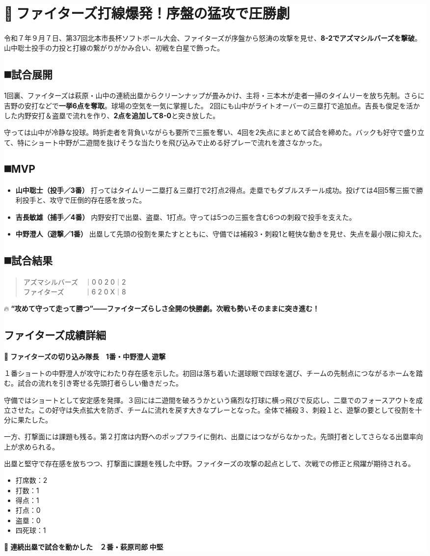# 📰 **ファイターズ打線爆発！序盤の猛攻で圧勝劇**

令和７年９月７日、第37回北本市長杯ソフトボール大会、ファイターズが序盤から怒涛の攻撃を見せ、**8-2でアズマシルバーズを撃破**。山中聡士投手の力投と打線の繋がりがかみ合い、初戦を白星で飾った。


## ◼️試合展開

1回裏、ファイターズは萩原・山中の連続出塁からクリーンナップが畳みかけ、主将・三本木が走者一掃のタイムリーを放ち先制。さらに吉野の安打などで**一挙6点を奪取**。球場の空気を一気に掌握した。
2回にも山中がライトオーバーの三塁打で追加点。吉長も俊足を活かした内野安打＆盗塁で流れを作り、**2点を追加して8-0**と突き放した。

守っては山中が冷静な投球。時折走者を背負いながらも要所で三振を奪い、4回を2失点にまとめて試合を締めた。バックも好守で盛り立て、特にショート中野が二遊間を抜けそうな当たりを飛び込みで止める好プレーで流れを渡さなかった。


## ◼️MVP

* **山中聡士（投手／3番）**
  打ってはタイムリー二塁打＆三塁打で2打点2得点。走塁でもダブルスチール成功。投げては4回5奪三振で勝利投手と、攻守で圧倒的存在感を放った。

* **吉長敏雄（捕手／4番）**
  内野安打で出塁、盗塁、1打点。守っては5つの三振を含む6つの刺殺で投手を支えた。

* **中野澄人（遊撃／1番）**
  出塁して先頭の役割を果たすとともに、守備では補殺3・刺殺1と軽快な動きを見せ、失点を最小限に抑えた。


## ◼️試合結果

> アズマシルバーズ　｜0 0 2 0｜2  
> ファイターズ　　　｜6 2 0 X｜8

🔥 **“攻めて守って走って勝つ”——ファイターズらしさ全開の快勝劇。次戦も勢いそのままに突き進む！**

## ファイターズ成績詳細

📰 **ファイターズの切り込み隊長　1番・中野澄人 遊撃**

１番ショートの中野澄人が攻守にわたり存在感を示した。初回は落ち着いた選球眼で四球を選び、チームの先制点につながるホームを踏む。試合の流れを引き寄せる先頭打者らしい働きだった。

守備ではショートとして安定感を発揮。３回には二遊間を破ろうかという痛烈な打球に横っ飛びで反応し、二塁でのフォースアウトを成立させた。この好守は失点拡大を防ぎ、チームに流れを戻す大きなプレーとなった。全体で補殺３、刺殺１と、遊撃の要として役割を十分に果たした。

一方、打撃面には課題も残る。第２打席は内野へのポップフライに倒れ、出塁にはつながらなかった。先頭打者としてさらなる出塁率向上が求められる。

出塁と堅守で存在感を放ちつつ、打撃面に課題を残した中野。ファイターズの攻撃の起点として、次戦での修正と飛躍が期待される。

* 打席数：2
* 打数：1
* 得点：1
* 打点：0
* 盗塁：0
* 四死球：1


📰 **連続出塁で試合を動かした　２番・萩原司郎 中堅**
